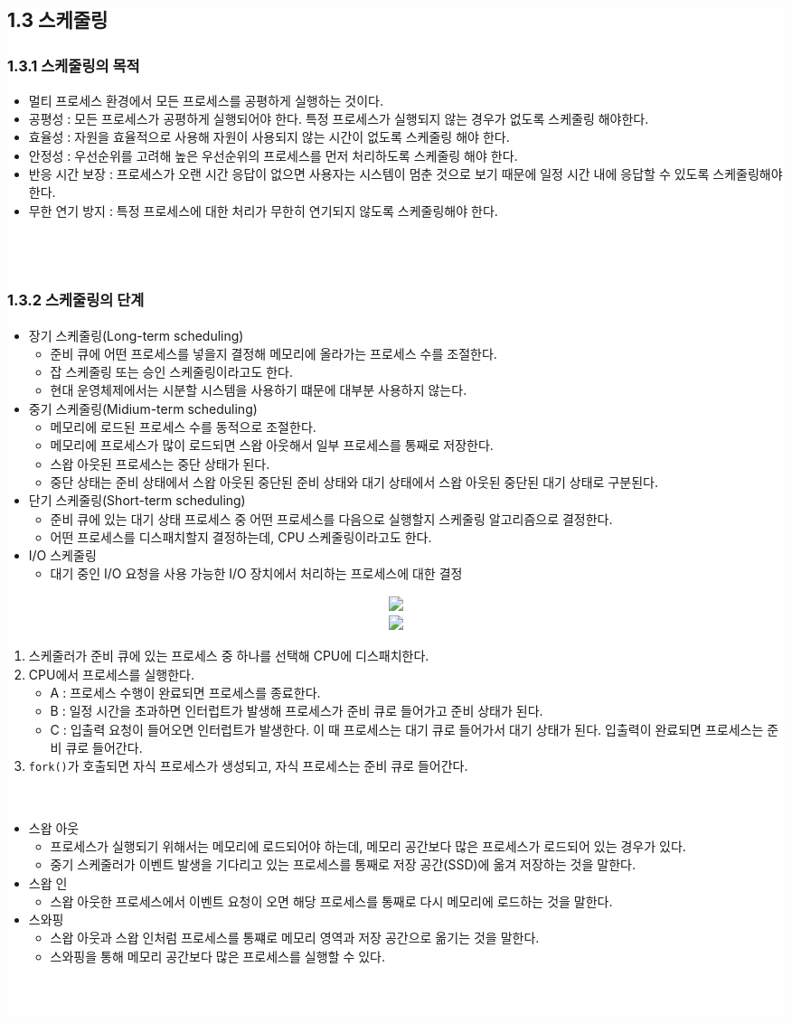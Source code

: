## 1.3 스케줄링

### 1.3.1 스케줄링의 목적
- 멀티 프로세스 환경에서 모든 프로세스를 공평하게 실행하는 것이다.
- 공평성 : 모든 프로세스가 공평하게 실행되어야 한다. 특정 프로세스가 실행되지 않는 경우가 없도록 스케줄링 해야한다.
- 효율성 : 자원을 효율적으로 사용해 자원이 사용되지 않는 시간이 없도록 스케줄링 해야 한다.
- 안정성 : 우선순위를 고려해 높은 우선순위의 프로세스를 먼저 처리하도록 스케줄링 해야 한다.
- 반응 시간 보장 : 프로세스가 오랜 시간 응답이 없으면 사용자는 시스템이 멈춘 것으로 보기 때문에 일정 시간 내에 응답할 수 있도록 스케줄링해야 한다.
- 무한 연기 방지 : 특정 프로세스에 대한 처리가 무한히 연기되지 않도록 스케줄링해야 한다.

<br><br>

### 1.3.2 스케줄링의 단계
- 장기 스케줄링(Long-term scheduling)
    - 준비 큐에 어떤 프로세스를 넣을지 결정해 메모리에 올라가는 프로세스 수를 조절한다.
    - 잡 스케줄링 또는 승인 스케줄링이라고도 한다.
    - 현대 운영체제에서는 시분할 시스템을 사용하기 떄문에 대부분 사용하지 않는다.
- 중기 스케줄링(Midium-term scheduling)
    - 메모리에 로드된 프로세스 수를 동적으로 조절한다.
    - 메모리에 프로세스가 많이 로드되면 스왑 아웃해서 일부 프로세스를 통째로 저장한다.
    - 스왑 아웃된 프로세스는 중단 상태가 된다.
    - 중단 상태는 준비 상태에서 스왑 아웃된 중단된 준비 상태와 대기 상태에서 스왑 아웃된 중단된 대기 상태로 구분된다.
- 단기 스케줄링(Short-term scheduling)
    - 준비 큐에 있는 대기 상태 프로세스 중 어떤 프로세스를 다음으로 실행할지 스케줄링 알고리즘으로 결정한다.
    - 어떤 프로세스를 디스패치할지 결정하는데, CPU 스케줄링이라고도 한다.
- I/O 스케줄링
    - 대기 중인 I/O 요청을 사용 가능한 I/O 장치에서 처리하는 프로세스에 대한 결정

<center><img src="https://github.com/woowacourse-study/2023-cs-study/assets/84285337/32b0a1d0-2b20-44a0-8546-3e2d6abc1a51" width=500></center>

<center><img src="https://github.com/woowacourse-study/2023-cs-study/assets/84285337/a921fb20-1c32-44a8-be7e-75eb8f9dc514" width=500></center>

1. 스케줄러가 준비 큐에 있는 프로세스 중 하나를 선택해 CPU에 디스패치한다.
2. CPU에서 프로세스를 실행한다.
    - A : 프로세스 수행이 완료되면 프로세스를 종료한다.
    - B : 일정 시간을 초과하면 인터럽트가 발생해 프로세스가 준비 큐로 들어가고 준비 상태가 된다.
    - C : 입출력 요청이 들어오면 인터럽트가 발생한다. 이 때 프로세스는 대기 큐로 들어가서 대기 상태가 된다. 입출력이 완료되면 프로세스는 준비 큐로 들어간다.
3. `fork()`가 호출되면 자식 프로세스가 생성되고, 자식 프로세스는 준비 큐로 들어간다.

<br>

- 스왑 아웃
    - 프로세스가 실행되기 위해서는 메모리에 로드되어야 하는데, 메모리 공간보다 많은 프로세스가 로드되어 있는 경우가 있다.
    - 중기 스케줄러가 이벤트 발생을 기다리고 있는 프로세스를 통째로 저장 공간(SSD)에 옮겨 저장하는 것을 말한다.
- 스왑 인
    - 스왑 아웃한 프로세스에서 이벤트 요청이 오면 해당 프로세스를 통째로 다시 메모리에 로드하는 것을 말한다.
- 스와핑
    - 스왑 아웃과 스왑 인처럼 프로세스를 통쨰로 메모리 영역과 저장 공간으로 옮기는 것을 말한다.
    - 스와핑을 통해 메모리 공간보다 많은 프로세스를 실행할 수 있다.

<br><br>
